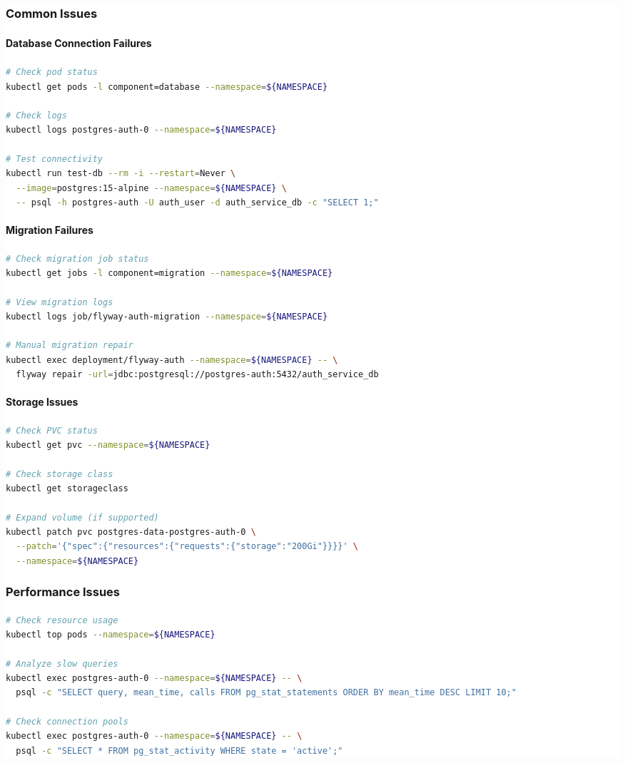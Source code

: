### Common Issues

#### Database Connection Failures

```bash
# Check pod status
kubectl get pods -l component=database --namespace=${NAMESPACE}

# Check logs
kubectl logs postgres-auth-0 --namespace=${NAMESPACE}

# Test connectivity
kubectl run test-db --rm -i --restart=Never \
  --image=postgres:15-alpine --namespace=${NAMESPACE} \
  -- psql -h postgres-auth -U auth_user -d auth_service_db -c "SELECT 1;"
```

#### Migration Failures

```bash
# Check migration job status
kubectl get jobs -l component=migration --namespace=${NAMESPACE}

# View migration logs
kubectl logs job/flyway-auth-migration --namespace=${NAMESPACE}

# Manual migration repair
kubectl exec deployment/flyway-auth --namespace=${NAMESPACE} -- \
  flyway repair -url=jdbc:postgresql://postgres-auth:5432/auth_service_db
```

#### Storage Issues

```bash
# Check PVC status
kubectl get pvc --namespace=${NAMESPACE}

# Check storage class
kubectl get storageclass

# Expand volume (if supported)
kubectl patch pvc postgres-data-postgres-auth-0 \
  --patch='{"spec":{"resources":{"requests":{"storage":"200Gi"}}}}' \
  --namespace=${NAMESPACE}
```

### Performance Issues

```bash
# Check resource usage
kubectl top pods --namespace=${NAMESPACE}

# Analyze slow queries
kubectl exec postgres-auth-0 --namespace=${NAMESPACE} -- \
  psql -c "SELECT query, mean_time, calls FROM pg_stat_statements ORDER BY mean_time DESC LIMIT 10;"

# Check connection pools
kubectl exec postgres-auth-0 --namespace=${NAMESPACE} -- \
  psql -c "SELECT * FROM pg_stat_activity WHERE state = 'active';"
```
